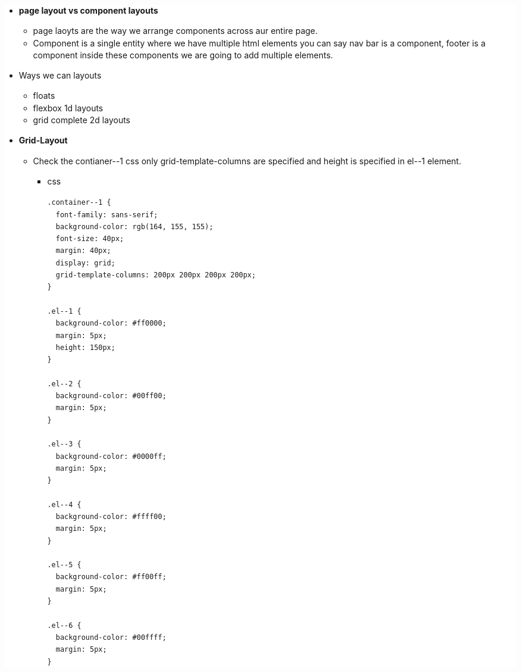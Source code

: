 - **page layout vs component layouts**
  - page laoyts are the way we arrange components across aur entire page.
  - Component is a single entity where we have multiple html elements you can say nav bar is a component, footer is a component inside these components we are going to add multiple elements.
- Ways we can layouts

  - floats
  - flexbox 1d layouts
  - grid complete 2d layouts

- **Grid-Layout**

  - Check the contianer--1 css only grid-template-columns are specified and height is specified in el--1 element.

    - css

      ```
      .container--1 {
        font-family: sans-serif;
        background-color: rgb(164, 155, 155);
        font-size: 40px;
        margin: 40px;
        display: grid;
        grid-template-columns: 200px 200px 200px 200px;
      }

      .el--1 {
        background-color: #ff0000;
        margin: 5px;
        height: 150px;
      }

      .el--2 {
        background-color: #00ff00;
        margin: 5px;
      }

      .el--3 {
        background-color: #0000ff;
        margin: 5px;
      }

      .el--4 {
        background-color: #ffff00;
        margin: 5px;
      }

      .el--5 {
        background-color: #ff00ff;
        margin: 5px;
      }

      .el--6 {
        background-color: #00ffff;
        margin: 5px;
      }
